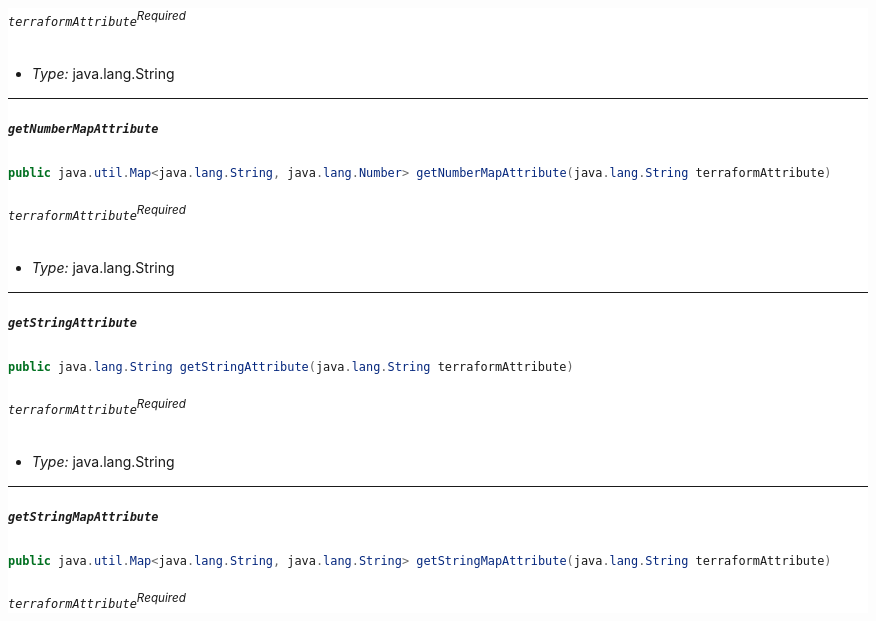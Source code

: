 ###### `terraformAttribute`<sup>Required</sup> <a name="terraformAttribute" id="rhizo-co-terraform-provider-lacework.resourceGroupMachine.ResourceGroupMachine.getNumberListAttribute.parameter.terraformAttribute"></a>

- *Type:* java.lang.String

---

##### `getNumberMapAttribute` <a name="getNumberMapAttribute" id="rhizo-co-terraform-provider-lacework.resourceGroupMachine.ResourceGroupMachine.getNumberMapAttribute"></a>

```java
public java.util.Map<java.lang.String, java.lang.Number> getNumberMapAttribute(java.lang.String terraformAttribute)
```

###### `terraformAttribute`<sup>Required</sup> <a name="terraformAttribute" id="rhizo-co-terraform-provider-lacework.resourceGroupMachine.ResourceGroupMachine.getNumberMapAttribute.parameter.terraformAttribute"></a>

- *Type:* java.lang.String

---

##### `getStringAttribute` <a name="getStringAttribute" id="rhizo-co-terraform-provider-lacework.resourceGroupMachine.ResourceGroupMachine.getStringAttribute"></a>

```java
public java.lang.String getStringAttribute(java.lang.String terraformAttribute)
```

###### `terraformAttribute`<sup>Required</sup> <a name="terraformAttribute" id="rhizo-co-terraform-provider-lacework.resourceGroupMachine.ResourceGroupMachine.getStringAttribute.parameter.terraformAttribute"></a>

- *Type:* java.lang.String

---

##### `getStringMapAttribute` <a name="getStringMapAttribute" id="rhizo-co-terraform-provider-lacework.resourceGroupMachine.ResourceGroupMachine.getStringMapAttribute"></a>

```java
public java.util.Map<java.lang.String, java.lang.String> getStringMapAttribute(java.lang.String terraformAttribute)
```

###### `terraformAttribute`<sup>Required</sup> <a name="terraformAttribute" id="rhizo-co-terraform-provider-lacework.resourceGroupMachine.ResourceGroupMachine.getStringMapAttribute.parameter.terraformAttribute"></a>
